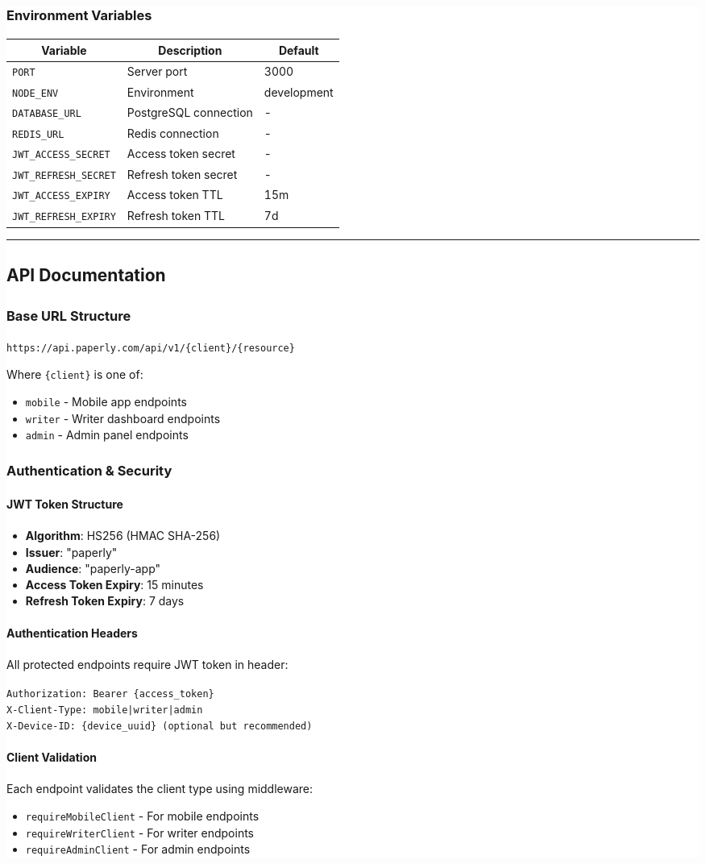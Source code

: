 ### Environment Variables

| Variable | Description | Default |
|----------|-------------|---------|
| `PORT` | Server port | 3000 |
| `NODE_ENV` | Environment | development |
| `DATABASE_URL` | PostgreSQL connection | - |
| `REDIS_URL` | Redis connection | - |
| `JWT_ACCESS_SECRET` | Access token secret | - |
| `JWT_REFRESH_SECRET` | Refresh token secret | - |
| `JWT_ACCESS_EXPIRY` | Access token TTL | 15m |
| `JWT_REFRESH_EXPIRY` | Refresh token TTL | 7d |

---

## API Documentation

### Base URL Structure
```
https://api.paperly.com/api/v1/{client}/{resource}
```

Where `{client}` is one of:
- `mobile` - Mobile app endpoints
- `writer` - Writer dashboard endpoints  
- `admin` - Admin panel endpoints

### Authentication & Security

#### JWT Token Structure
- **Algorithm**: HS256 (HMAC SHA-256)
- **Issuer**: "paperly"
- **Audience**: "paperly-app"
- **Access Token Expiry**: 15 minutes
- **Refresh Token Expiry**: 7 days

#### Authentication Headers
All protected endpoints require JWT token in header:
```
Authorization: Bearer {access_token}
X-Client-Type: mobile|writer|admin
X-Device-ID: {device_uuid} (optional but recommended)
```

#### Client Validation
Each endpoint validates the client type using middleware:
- `requireMobileClient` - For mobile endpoints
- `requireWriterClient` - For writer endpoints
- `requireAdminClient` - For admin endpoints
